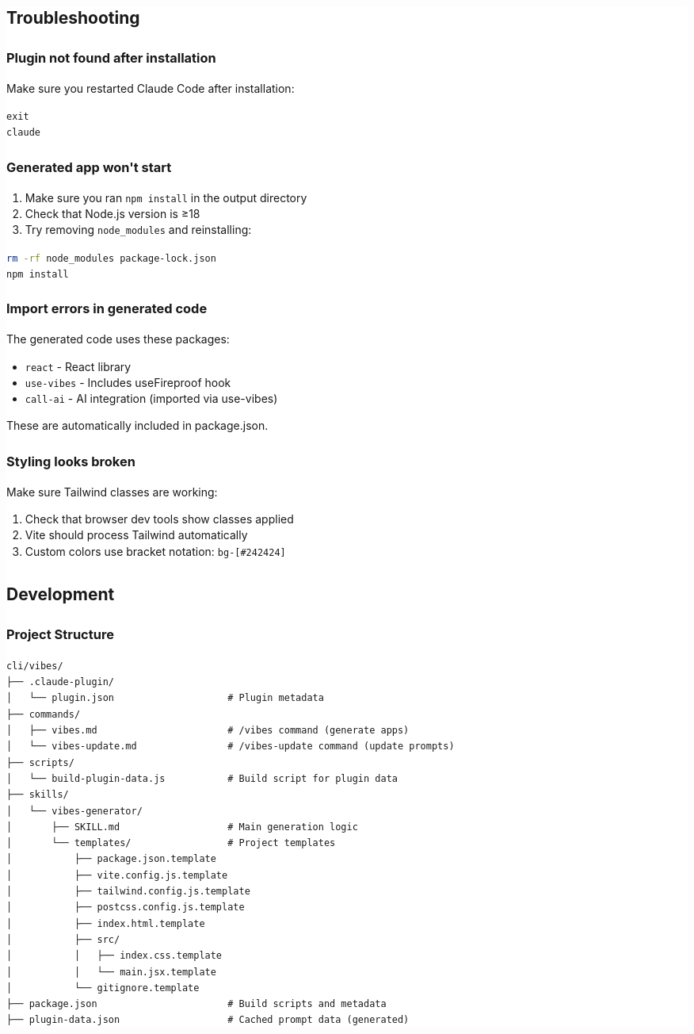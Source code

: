 ## Troubleshooting

### Plugin not found after installation

Make sure you restarted Claude Code after installation:
```shell
exit
claude
```

### Generated app won't start

1. Make sure you ran `npm install` in the output directory
2. Check that Node.js version is ≥18
3. Try removing `node_modules` and reinstalling:
```bash
rm -rf node_modules package-lock.json
npm install
```

### Import errors in generated code

The generated code uses these packages:
- `react` - React library
- `use-vibes` - Includes useFireproof hook
- `call-ai` - AI integration (imported via use-vibes)

These are automatically included in package.json.

### Styling looks broken

Make sure Tailwind classes are working:
1. Check that browser dev tools show classes applied
2. Vite should process Tailwind automatically
3. Custom colors use bracket notation: `bg-[#242424]`

## Development

### Project Structure

```
cli/vibes/
├── .claude-plugin/
│   └── plugin.json                    # Plugin metadata
├── commands/
│   ├── vibes.md                       # /vibes command (generate apps)
│   └── vibes-update.md                # /vibes-update command (update prompts)
├── scripts/
│   └── build-plugin-data.js           # Build script for plugin data
├── skills/
│   └── vibes-generator/
│       ├── SKILL.md                   # Main generation logic
│       └── templates/                 # Project templates
│           ├── package.json.template
│           ├── vite.config.js.template
│           ├── tailwind.config.js.template
│           ├── postcss.config.js.template
│           ├── index.html.template
│           ├── src/
│           │   ├── index.css.template
│           │   └── main.jsx.template
│           └── gitignore.template
├── package.json                       # Build scripts and metadata
├── plugin-data.json                   # Cached prompt data (generated)
```